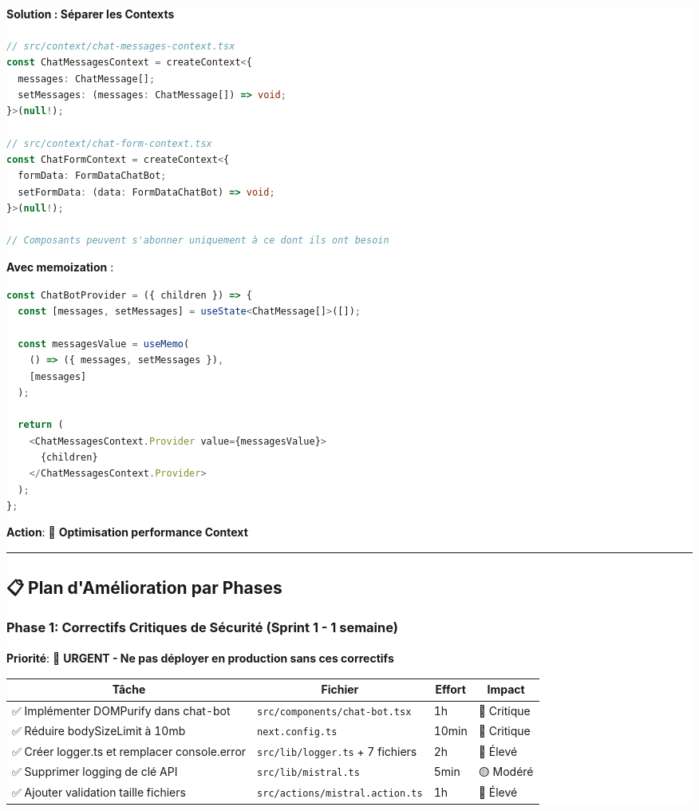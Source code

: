 #### Solution : Séparer les Contexts

```typescript
// src/context/chat-messages-context.tsx
const ChatMessagesContext = createContext<{
  messages: ChatMessage[];
  setMessages: (messages: ChatMessage[]) => void;
}>(null!);

// src/context/chat-form-context.tsx
const ChatFormContext = createContext<{
  formData: FormDataChatBot;
  setFormData: (data: FormDataChatBot) => void;
}>(null!);

// Composants peuvent s'abonner uniquement à ce dont ils ont besoin
```

**Avec memoization** :
```typescript
const ChatBotProvider = ({ children }) => {
  const [messages, setMessages] = useState<ChatMessage[]>([]);

  const messagesValue = useMemo(
    () => ({ messages, setMessages }),
    [messages]
  );

  return (
    <ChatMessagesContext.Provider value={messagesValue}>
      {children}
    </ChatMessagesContext.Provider>
  );
};
```

**Action**: 🚀 **Optimisation performance Context**

---

## 📋 Plan d'Amélioration par Phases

### Phase 1: Correctifs Critiques de Sécurité (Sprint 1 - 1 semaine)
**Priorité**: 🔴 **URGENT - Ne pas déployer en production sans ces correctifs**

| Tâche | Fichier | Effort | Impact |
|-------|---------|--------|--------|
| ✅ Implémenter DOMPurify dans chat-bot | `src/components/chat-bot.tsx` | 1h | 🔴 Critique |
| ✅ Réduire bodySizeLimit à 10mb | `next.config.ts` | 10min | 🔴 Critique |
| ✅ Créer logger.ts et remplacer console.error | `src/lib/logger.ts` + 7 fichiers | 2h | 🔴 Élevé |
| ✅ Supprimer logging de clé API | `src/lib/mistral.ts` | 5min | 🟡 Modéré |
| ✅ Ajouter validation taille fichiers | `src/actions/mistral.action.ts` | 1h | 🔴 Élevé |
